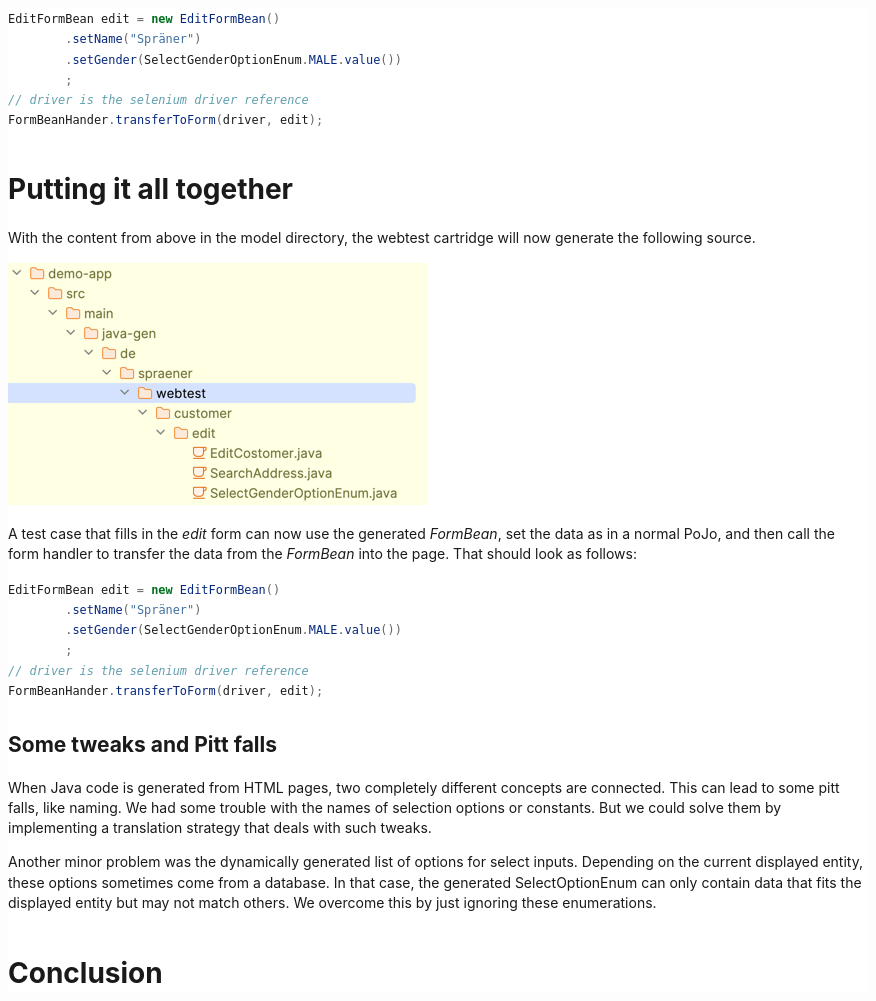 ```java
EditFormBean edit = new EditFormBean()
        .setName("Spräner")
        .setGender(SelectGenderOptionEnum.MALE.value())
        ;
// driver is the selenium driver reference
FormBeanHander.transferToForm(driver, edit);
```
# Putting it all together
With the content from above in the model directory, the webtest cartridge will now generate the following source.

![generatedContent.png](images/generatedContent.png)

A test case that fills in the _edit_ form can now use the generated _FormBean_, set the data as in a normal PoJo, and then call the form handler to transfer the data from the _FormBean_ into the page. That should look as follows:

```java
EditFormBean edit = new EditFormBean()
        .setName("Spräner")
        .setGender(SelectGenderOptionEnum.MALE.value())
        ;
// driver is the selenium driver reference
FormBeanHander.transferToForm(driver, edit);
```

## Some tweaks and Pitt falls

When Java code is generated from HTML pages, two completely different concepts are connected. This can lead to some pitt falls, like naming. We had some trouble with the names of selection options or constants. But we could solve them by implementing a translation strategy that deals with such tweaks.

Another minor problem was the dynamically generated list of options for select inputs. Depending on the current displayed entity, these options sometimes come from a database. In that case, the generated SelectOptionEnum can only contain data that fits the displayed entity but may not match others. We overcome this by just ignoring these enumerations.

# Conclusion
